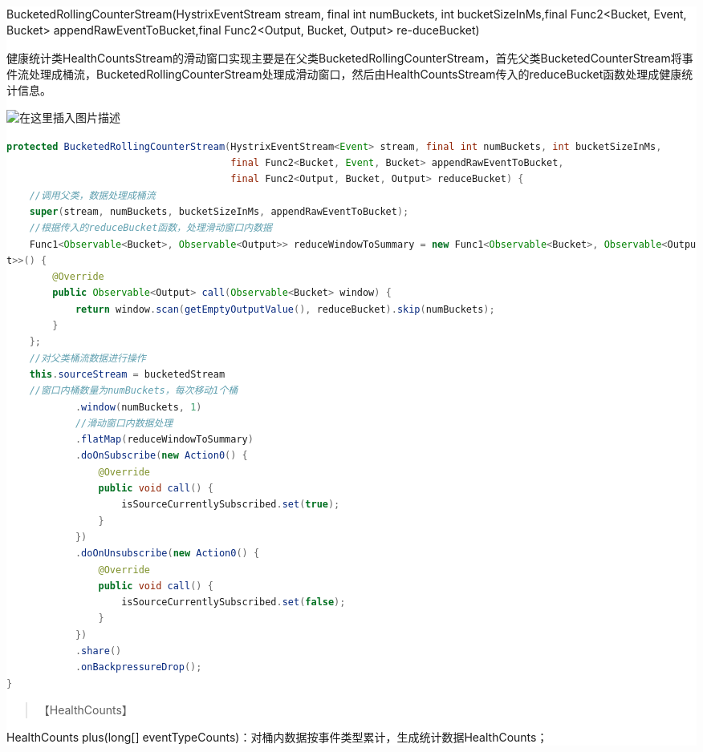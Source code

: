 BucketedRollingCounterStream(HystrixEventStream stream, final int numBuckets, int bucketSizeInMs,final Func2<Bucket, Event, Bucket> appendRawEventToBucket,final Func2<Output, Bucket, Output> re-duceBucket)

健康统计类HealthCountsStream的滑动窗口实现主要是在父类BucketedRollingCounterStream，首先父类BucketedCounterStream将事件流处理成桶流，BucketedRollingCounterStream处理成滑动窗口，然后由HealthCountsStream传入的reduceBucket函数处理成健康统计信息。

![在这里插入图片描述](https://img-blog.csdnimg.cn/img_convert/31497ea3c8aa4f9a13d1abf4b1776c6b.png)

````java
protected BucketedRollingCounterStream(HystrixEventStream<Event> stream, final int numBuckets, int bucketSizeInMs,
                                       final Func2<Bucket, Event, Bucket> appendRawEventToBucket,
                                       final Func2<Output, Bucket, Output> reduceBucket) {
    //调用父类，数据处理成桶流
    super(stream, numBuckets, bucketSizeInMs, appendRawEventToBucket);
    //根据传入的reduceBucket函数，处理滑动窗口内数据
    Func1<Observable<Bucket>, Observable<Output>> reduceWindowToSummary = new Func1<Observable<Bucket>, Observable<Output>>() {
        @Override
        public Observable<Output> call(Observable<Bucket> window) {
            return window.scan(getEmptyOutputValue(), reduceBucket).skip(numBuckets);
        }
    };
    //对父类桶流数据进行操作
    this.sourceStream = bucketedStream
    //窗口内桶数量为numBuckets，每次移动1个桶
            .window(numBuckets, 1)
            //滑动窗口内数据处理
            .flatMap(reduceWindowToSummary)
            .doOnSubscribe(new Action0() {
                @Override
                public void call() {
                    isSourceCurrentlySubscribed.set(true);
                }
            })
            .doOnUnsubscribe(new Action0() {
                @Override
                public void call() {
                    isSourceCurrentlySubscribed.set(false);
                }
            })
            .share()
            .onBackpressureDrop();
}
````





> 【HealthCounts】

HealthCounts plus(long[] eventTypeCounts)：对桶内数据按事件类型累计，生成统计数据HealthCounts；
